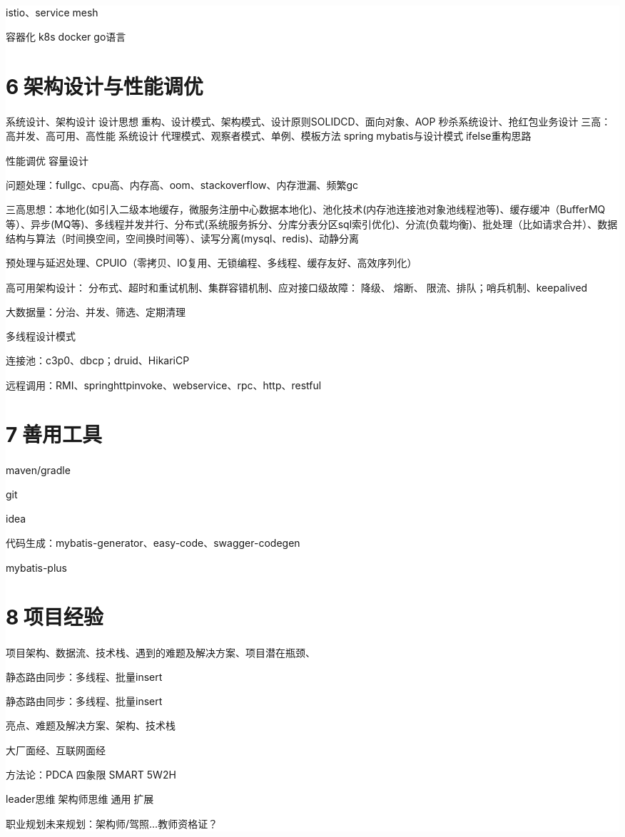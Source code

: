 istio、service mesh

容器化 k8s docker  go语言


# 6 架构设计与性能调优
系统设计、架构设计 设计思想 重构、设计模式、架构模式、设计原则SOLIDCD、面向对象、AOP
秒杀系统设计、抢红包业务设计
三高：高并发、高可用、高性能 系统设计
代理模式、观察者模式、单例、模板方法   spring mybatis与设计模式  ifelse重构思路

性能调优  容量设计

问题处理：fullgc、cpu高、内存高、oom、stackoverflow、内存泄漏、频繁gc

三高思想：本地化(如引入二级本地缓存，微服务注册中心数据本地化)、池化技术(内存池连接池对象池线程池等)、缓存缓冲（BufferMQ等）、异步(MQ等)、多线程并发并行、分布式(系统服务拆分、分库分表分区sql索引优化)、分流(负载均衡)、批处理（比如请求合并）、数据结构与算法（时间换空间，空间换时间等）、读写分离(mysql、redis)、动静分离

预处理与延迟处理、CPUIO（零拷贝、IO复用、无锁编程、多线程、缓存友好、高效序列化）



⾼可⽤架构设计： 分布式、超时和重试机制、集群容错机制、应对接⼝级故障： 降级、 熔断、 限流、排队；哨兵机制、keepalived

大数据量：分治、并发、筛选、定期清理

多线程设计模式

连接池：c3p0、dbcp；druid、HikariCP

远程调用：RMI、springhttpinvoke、webservice、rpc、http、restful


# 7 善用工具
maven/gradle

git

idea

代码生成：mybatis-generator、easy-code、swagger-codegen

mybatis-plus

# 8 项目经验

项目架构、数据流、技术栈、遇到的难题及解决方案、项目潜在瓶颈、

静态路由同步：多线程、批量insert

静态路由同步：多线程、批量insert

亮点、难题及解决方案、架构、技术栈

大厂面经、互联网面经

方法论：PDCA 四象限 SMART 5W2H

leader思维  架构师思维  通用 扩展



职业规划未来规划：架构师/驾照...教师资格证？

